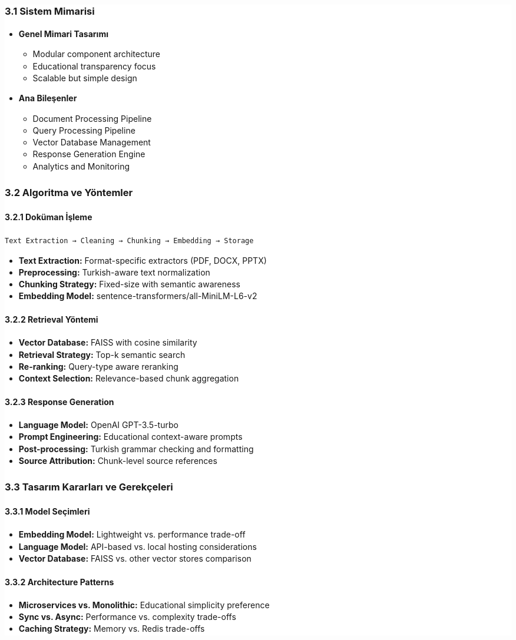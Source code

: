 ### 3.1 Sistem Mimarisi

- **Genel Mimari Tasarımı**

  - Modular component architecture
  - Educational transparency focus
  - Scalable but simple design

- **Ana Bileşenler**
  - Document Processing Pipeline
  - Query Processing Pipeline
  - Vector Database Management
  - Response Generation Engine
  - Analytics and Monitoring

### 3.2 Algoritma ve Yöntemler

#### 3.2.1 Doküman İşleme

```
Text Extraction → Cleaning → Chunking → Embedding → Storage
```

- **Text Extraction:** Format-specific extractors (PDF, DOCX, PPTX)
- **Preprocessing:** Turkish-aware text normalization
- **Chunking Strategy:** Fixed-size with semantic awareness
- **Embedding Model:** sentence-transformers/all-MiniLM-L6-v2

#### 3.2.2 Retrieval Yöntemi

- **Vector Database:** FAISS with cosine similarity
- **Retrieval Strategy:** Top-k semantic search
- **Re-ranking:** Query-type aware reranking
- **Context Selection:** Relevance-based chunk aggregation

#### 3.2.3 Response Generation

- **Language Model:** OpenAI GPT-3.5-turbo
- **Prompt Engineering:** Educational context-aware prompts
- **Post-processing:** Turkish grammar checking and formatting
- **Source Attribution:** Chunk-level source references

### 3.3 Tasarım Kararları ve Gerekçeleri

#### 3.3.1 Model Seçimleri

- **Embedding Model:** Lightweight vs. performance trade-off
- **Language Model:** API-based vs. local hosting considerations
- **Vector Database:** FAISS vs. other vector stores comparison

#### 3.3.2 Architecture Patterns

- **Microservices vs. Monolithic:** Educational simplicity preference
- **Sync vs. Async:** Performance vs. complexity trade-offs
- **Caching Strategy:** Memory vs. Redis trade-offs
